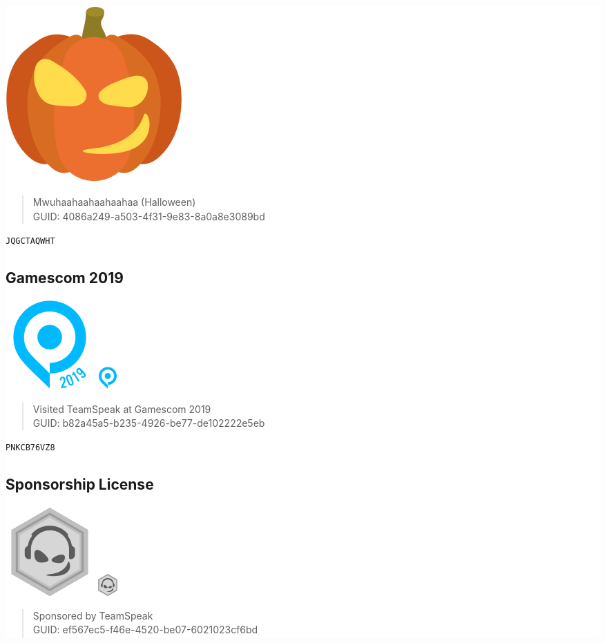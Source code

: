 ![ts](/img/cheat-sheets/teamspeak-badges/Tim-O-Lantern.svg)
>Mwuhaahaahaahaahaa​​ (Halloween)<br/>
>GUID: 4086a249-a503-4f31-9e83-8a0a8e3089bd​

```md title='Badge Code: (Available until: 04.10.2019)'
JQGCTAQWHT
```

## Gamescom 2019

![ts](/img/cheat-sheets/teamspeak-badges/Gamescom19_details.svg)
![ts](/img/cheat-sheets/teamspeak-badges/Gamescom19.svg)
>Visited TeamSpeak at Gamescom 2019​ <br/>
>GUID: b82a45a5-b235-4926-be77-de102222e5eb​

```md title='Badge Code: (Available until: 01.09.2019​)'
PNKCB76VZ8
```

## Sponsorship License

![ts](/img/cheat-sheets/teamspeak-badges/Sponsorship_details.svg)
![ts](/img/cheat-sheets/teamspeak-badges/Sponsorship.svg)
>Sponsored by TeamSpeak​ <br/>
>GUID: ef567ec5-f46e-4520-be07-6021023cf6bd
